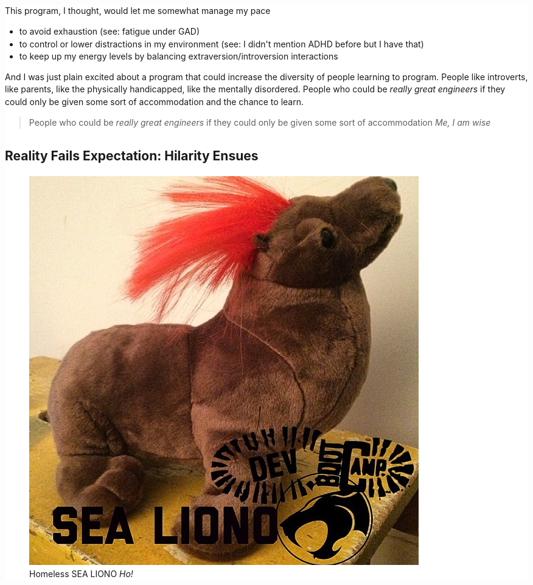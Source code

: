 This program, I thought, would let me somewhat manage my pace

- to avoid exhaustion (see: fatigue under GAD)
- to control or lower distractions in my environment (see: I didn't mention ADHD before but I have that)
- to keep up my energy levels by balancing extraversion/introversion interactions

And I was just plain excited about a program that could increase the diversity of people learning to program. People like introverts, like parents, like the physically handicapped, like the mentally disordered. People who could be *really great engineers* if they could only be given some sort of accommodation and the chance to learn.

<blockquote class="pullquote">
People who could be <em>really great engineers</em> if they could only be given some sort of accommodation
<cite>Me, I am wise</cite>
</blockquote>

## Reality Fails Expectation: Hilarity Ensues

<figure class="float--right post-body-figure">
  <img src="assets/post-images/sea-liono-3.jpg"/>
  <figcaption>Homeless SEA LIONO <em>Ho!</em></figcaption>
</figure>

